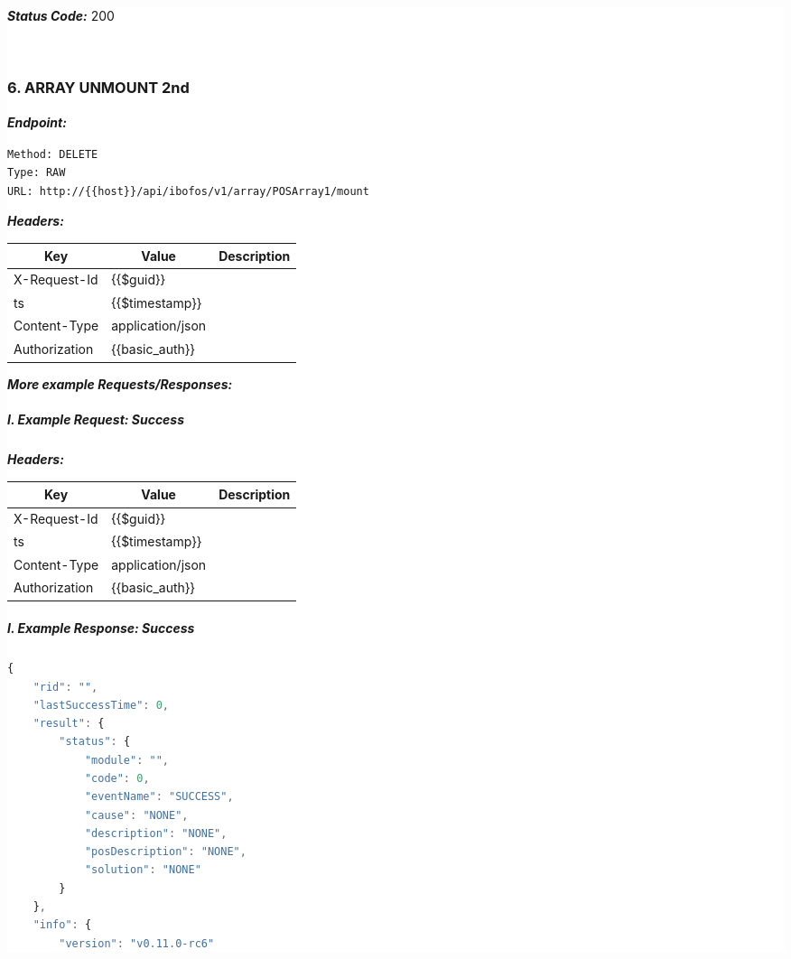 ```js
```


***Status Code:*** 200

<br>



### 6. ARRAY UNMOUNT 2nd



***Endpoint:***

```bash
Method: DELETE
Type: RAW
URL: http://{{host}}/api/ibofos/v1/array/POSArray1/mount
```


***Headers:***

| Key | Value | Description |
| --- | ------|-------------|
| X-Request-Id | {{$guid}} |  |
| ts | {{$timestamp}} |  |
| Content-Type | application/json |  |
| Authorization | {{basic_auth}} |  |



***More example Requests/Responses:***


##### I. Example Request: Success


***Headers:***

| Key | Value | Description |
| --- | ------|-------------|
| X-Request-Id | {{$guid}} |  |
| ts | {{$timestamp}} |  |
| Content-Type | application/json |  |
| Authorization | {{basic_auth}} |  |



##### I. Example Response: Success
```js
{
    "rid": "",
    "lastSuccessTime": 0,
    "result": {
        "status": {
            "module": "",
            "code": 0,
            "eventName": "SUCCESS",
            "cause": "NONE",
            "description": "NONE",
            "posDescription": "NONE",
            "solution": "NONE"
        }
    },
    "info": {
        "version": "v0.11.0-rc6"
```